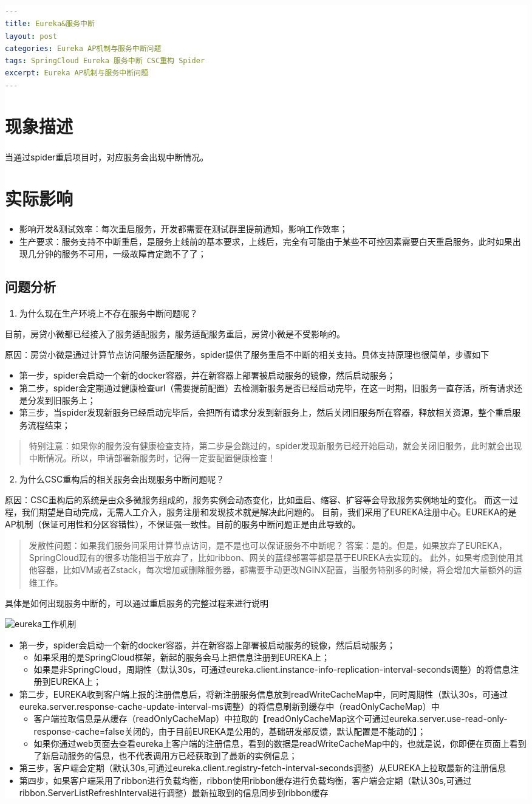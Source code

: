 ```yaml
---
title: Eureka&服务中断
layout: post
categories: Eureka AP机制与服务中断问题
tags: SpringCloud Eureka 服务中断 CSC重构 Spider
excerpt: Eureka AP机制与服务中断问题
---
```


# 现象描述

当通过spider重启项目时，对应服务会出现中断情况。

# 实际影响

- 影响开发&测试效率：每次重启服务，开发都需要在测试群里提前通知，影响工作效率；
- 生产要求：服务支持不中断重启，是服务上线前的基本要求，上线后，完全有可能由于某些不可控因素需要白天重启服务，此时如果出现几分钟的服务不可用，一级故障肯定跑不了了；

## 问题分析

1. 为什么现在生产环境上不存在服务中断问题呢？

目前，房贷小微都已经接入了服务适配服务，服务适配服务重启，房贷小微是不受影响的。

原因：房贷小微是通过计算节点访问服务适配服务，spider提供了服务重启不中断的相关支持。具体支持原理也很简单，步骤如下

- 第一步，spider会启动一个新的docker容器，并在新容器上部署被启动服务的镜像，然后启动服务；
- 第二步，spider会定期通过健康检查url（需要提前配置）去检测新服务是否已经启动完毕，在这一时期，旧服务一直存活，所有请求还是分发到旧服务上；
- 第三步，当spider发现新服务已经启动完毕后，会把所有请求分发到新服务上，然后关闭旧服务所在容器，释放相关资源，整个重启服务流程结束；

> 特别注意：如果你的服务没有健康检查支持，第二步是会跳过的，spider发现新服务已经开始启动，就会关闭旧服务，此时就会出现中断情况。所以，申请部署新服务时，记得一定要配置健康检查！

2. 为什么CSC重构后的相关服务会出现服务中断问题呢？

原因：CSC重构后的系统是由众多微服务组成的，服务实例会动态变化，比如重启、缩容、扩容等会导致服务实例地址的变化。
而这一过程，我们期望是自动完成，无需人工介入，服务注册和发现技术就是解决此问题的。
目前，我们采用了EUREKA注册中心。EUREKA的是AP机制（保证可用性和分区容错性），不保证强一致性。目前的服务中断问题正是由此导致的。

> 发散性问题：如果我们服务间采用计算节点访问，是不是也可以保证服务不中断呢？
  答案：是的。但是，如果放弃了EUREKA，SpringCloud现有的很多功能相当于放弃了，比如ribbon、网关的蓝绿部署等都是基于EUREKA去实现的。
  此外，如果考虑到使用其他容器，比如VM或者Zstack，每次增加或删除服务器，都需要手动更改NGINX配置，当服务特别多的时候，将会增加大量额外的运维工作。

具体是如何出现服务中断的，可以通过重启服务的完整过程来进行说明

![eureka工作机制](pictures/eureka.png)

- 第一步，spider会启动一个新的docker容器，并在新容器上部署被启动服务的镜像，然后启动服务；
    - 如果采用的是SpringCloud框架，新起的服务会马上把信息注册到EUREKA上；
    - 如果是非SpringCloud，周期性（默认30s，可通过eureka.client.instance-info-replication-interval-seconds调整）的将信息注册到EUREKA上；
- 第二步，EUREKA收到客户端上报的注册信息后，将新注册服务信息放到readWriteCacheMap中，同时周期性（默认30s，可通过eureka.server.response-cache-update-interval-ms调整）的将信息刷新到缓存中（readOnlyCacheMap）中
    - 客户端拉取信息是从缓存（readOnlyCacheMap）中拉取的【readOnlyCacheMap这个可通过eureka.server.use-read-only-response-cache=false关闭的，由于目前EUREKA是公用的，基础研发部反馈，默认配置是不能动的】；
    - 如果你通过web页面去查看eureka上客户端的注册信息，看到的数据是readWriteCacheMap中的，也就是说，你即便在页面上看到了新启动服务的信息，也不代表调用方已经获取到了最新的实例信息；
- 第三步，客户端会定期（默认30s,可通过eureka.client.registry-fetch-interval-seconds调整）从EUREKA上拉取最新的注册信息
- 第四步，如果客户端采用了ribbon进行负载均衡，ribbon使用ribbon缓存进行负载均衡，客户端会定期（默认30s,可通过ribbon.ServerListRefreshInterval进行调整）最新拉取到的信息同步到ribbon缓存
